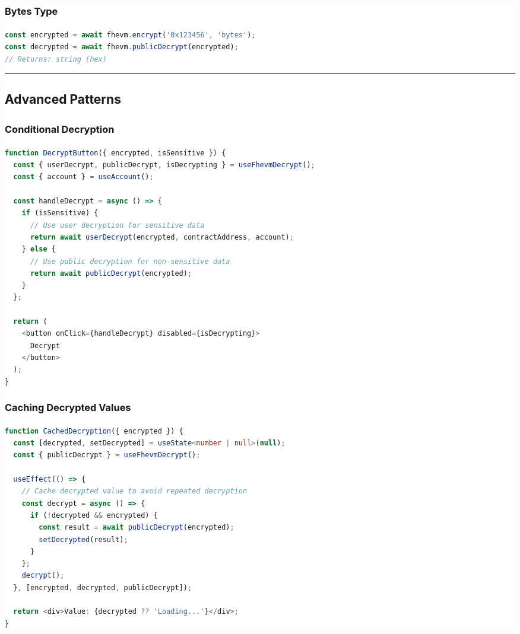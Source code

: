 ### Bytes Type

```typescript
const encrypted = await fhevm.encrypt('0x123456', 'bytes');
const decrypted = await fhevm.publicDecrypt(encrypted);
// Returns: string (hex)
```

---

## Advanced Patterns

### Conditional Decryption

```typescript
function DecryptButton({ encrypted, isSensitive }) {
  const { userDecrypt, publicDecrypt, isDecrypting } = useFhevmDecrypt();
  const { account } = useAccount();

  const handleDecrypt = async () => {
    if (isSensitive) {
      // Use user decryption for sensitive data
      return await userDecrypt(encrypted, contractAddress, account);
    } else {
      // Use public decryption for non-sensitive data
      return await publicDecrypt(encrypted);
    }
  };

  return (
    <button onClick={handleDecrypt} disabled={isDecrypting}>
      Decrypt
    </button>
  );
}
```

### Caching Decrypted Values

```typescript
function CachedDecryption({ encrypted }) {
  const [decrypted, setDecrypted] = useState<number | null>(null);
  const { publicDecrypt } = useFhevmDecrypt();

  useEffect(() => {
    // Cache decrypted value to avoid repeated decryption
    const decrypt = async () => {
      if (!decrypted && encrypted) {
        const result = await publicDecrypt(encrypted);
        setDecrypted(result);
      }
    };
    decrypt();
  }, [encrypted, decrypted, publicDecrypt]);

  return <div>Value: {decrypted ?? 'Loading...'}</div>;
}
```
